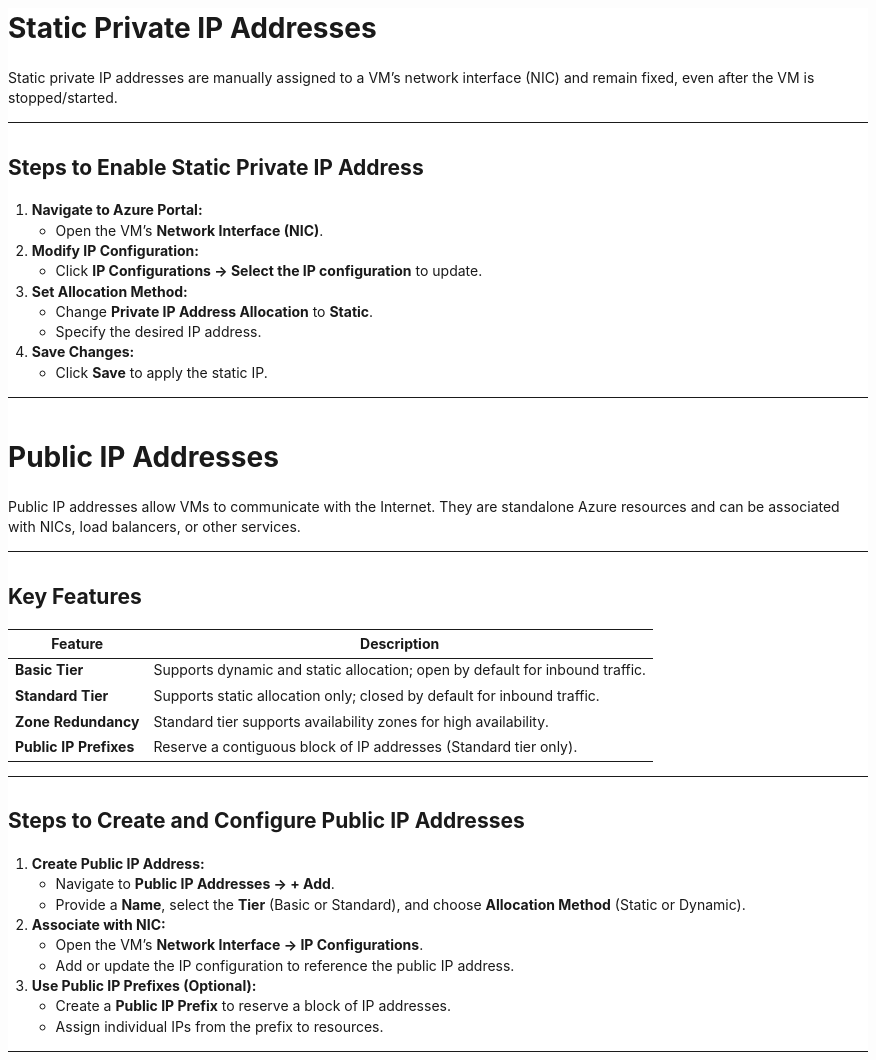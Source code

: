 
# Static Private IP Addresses

Static private IP addresses are manually assigned to a VM’s network interface (NIC) and remain fixed, even after the VM is stopped/started.

---

## Steps to Enable Static Private IP Address

1. **Navigate to Azure Portal:**
   - Open the VM’s **Network Interface (NIC)**.
2. **Modify IP Configuration:**
   - Click **IP Configurations → Select the IP configuration** to update.
3. **Set Allocation Method:**
   - Change **Private IP Address Allocation** to **Static**.
   - Specify the desired IP address.
4. **Save Changes:**
   - Click **Save** to apply the static IP.

---

# Public IP Addresses

Public IP addresses allow VMs to communicate with the Internet. They are standalone Azure resources and can be associated with NICs, load balancers, or other services.

---

## Key Features

| Feature              | Description                                                                 |
|----------------------|-----------------------------------------------------------------------------|
| **Basic Tier**       | Supports dynamic and static allocation; open by default for inbound traffic. |
| **Standard Tier**    | Supports static allocation only; closed by default for inbound traffic.     |
| **Zone Redundancy**  | Standard tier supports availability zones for high availability.            |
| **Public IP Prefixes** | Reserve a contiguous block of IP addresses (Standard tier only).          |

---

## Steps to Create and Configure Public IP Addresses

1. **Create Public IP Address:**
   - Navigate to **Public IP Addresses → + Add**.
   - Provide a **Name**, select the **Tier** (Basic or Standard), and choose **Allocation Method** (Static or Dynamic).
2. **Associate with NIC:**
   - Open the VM’s **Network Interface → IP Configurations**.
   - Add or update the IP configuration to reference the public IP address.
3. **Use Public IP Prefixes (Optional):**
   - Create a **Public IP Prefix** to reserve a block of IP addresses.
   - Assign individual IPs from the prefix to resources.
  
---